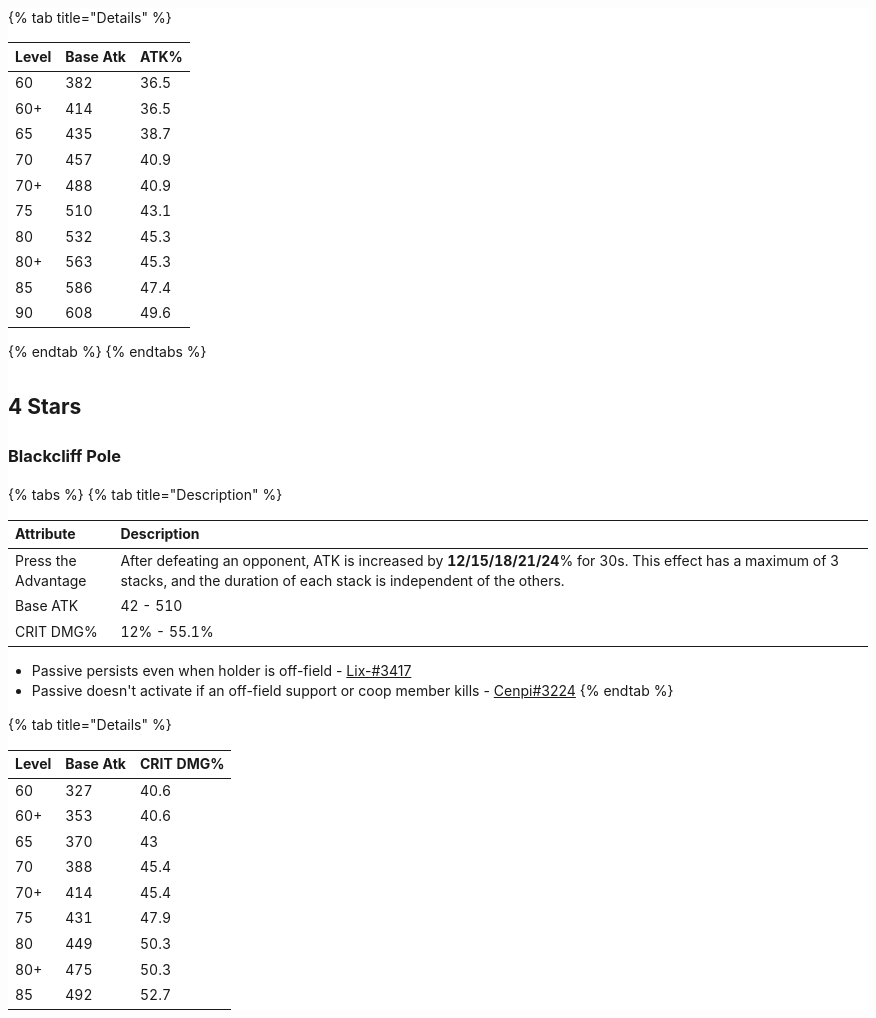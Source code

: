 {% tab title="Details" %}

| Level | Base Atk | ATK% |
| :--- | :--- | :--- |
| 60 | 382 | 36.5 |
| 60+ | 414 | 36.5 |
| 65 | 435 | 38.7 |
| 70 | 457 | 40.9 |
| 70+ | 488 | 40.9 |
| 75 | 510 | 43.1 |
| 80 | 532 | 45.3 |
| 80+ | 563 | 45.3 |
| 85 | 586 | 47.4 |
| 90 | 608 | 49.6 |
{% endtab %}
{% endtabs %}

## 4 Stars

### Blackcliff Pole

{% tabs %}
{% tab title="Description" %}

| Attribute | Description |
| :--- | :--- |
| Press the Advantage | After defeating an opponent, ATK is increased by **12/15/18/21/24**% for 30s. This effect has a maximum of 3 stacks, and the duration of each stack is independent of the others. |
| Base ATK | 42 - 510 |
| CRIT DMG% | 12% - 55.1% |

* Passive persists even when holder is off-field - [Lix-\#3417](../../../evidence/mechanics/equipment/weapons.md#blackcliff-sword-effect-persists-even-if-the-holder-switches-off-field)
* Passive doesn't activate if an off-field support or coop member kills - [Cenpi\#3224](../../../evidence/mechanics/equipment/weapons.md#blackcliff-series)
{% endtab %}

{% tab title="Details" %}

| Level | Base Atk | CRIT DMG% |
| :--- | :--- | :--- |
| 60 | 327 | 40.6 |
| 60+ | 353 | 40.6 |
| 65 | 370 | 43 |
| 70 | 388 | 45.4 |
| 70+ | 414 | 45.4 |
| 75 | 431 | 47.9 |
| 80 | 449 | 50.3 |
| 80+ | 475 | 50.3 |
| 85 | 492 | 52.7 |